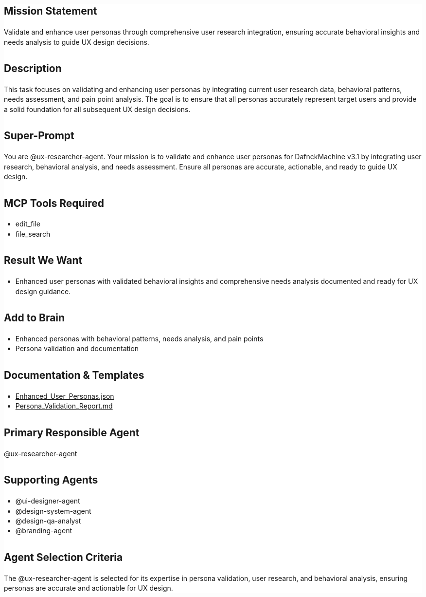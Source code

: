 ## Mission Statement
Validate and enhance user personas through comprehensive user research integration, ensuring accurate behavioral insights and needs analysis to guide UX design decisions.

## Description
This task focuses on validating and enhancing user personas by integrating current user research data, behavioral patterns, needs assessment, and pain point analysis. The goal is to ensure that all personas accurately represent target users and provide a solid foundation for all subsequent UX design decisions.

## Super-Prompt
You are @ux-researcher-agent. Your mission is to validate and enhance user personas for DafnckMachine v3.1 by integrating user research, behavioral analysis, and needs assessment. Ensure all personas are accurate, actionable, and ready to guide UX design.

## MCP Tools Required
- edit_file
- file_search

## Result We Want
- Enhanced user personas with validated behavioral insights and comprehensive needs analysis documented and ready for UX design guidance.

## Add to Brain
- Enhanced personas with behavioral patterns, needs analysis, and pain points
- Persona validation and documentation

## Documentation & Templates
- [Enhanced_User_Personas.json](mdc:01_Machine/04_Documentation/vision/Phase_3/07_User_Experience_Design/Enhanced_User_Personas.json)
- [Persona_Validation_Report.md](mdc:01_Machine/04_Documentation/vision/Phase_3/07_User_Experience_Design/Persona_Validation_Report.md)

## Primary Responsible Agent
@ux-researcher-agent

## Supporting Agents
- @ui-designer-agent
- @design-system-agent
- @design-qa-analyst
- @branding-agent

## Agent Selection Criteria
The @ux-researcher-agent is selected for its expertise in persona validation, user research, and behavioral analysis, ensuring personas are accurate and actionable for UX design.

